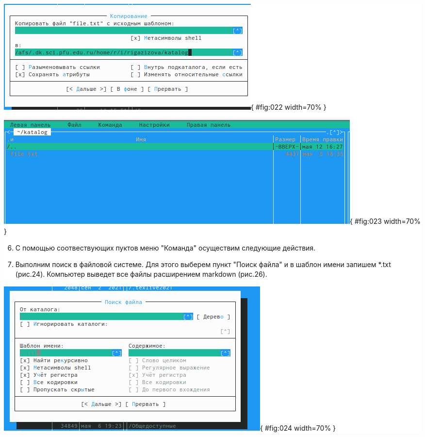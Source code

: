 ![Копирование файла](image/20.png){ #fig:022 width=70% }

![Просмотр каталога](image/21.png){ #fig:023 width=70% }

6. С помощью соотвествующих пуктов меню "Команда" осуществим следующие действия.

  1. Выполним поиск в файловой системе. Для этого выберем пункт "Поиск файла" и в шаблон имени запишем *.txt (рис.24). Компьютер выведет все файлы расширением markdown (рис.26).
  
![Поиск файлов](image/22.png){ #fig:024 width=70% }
